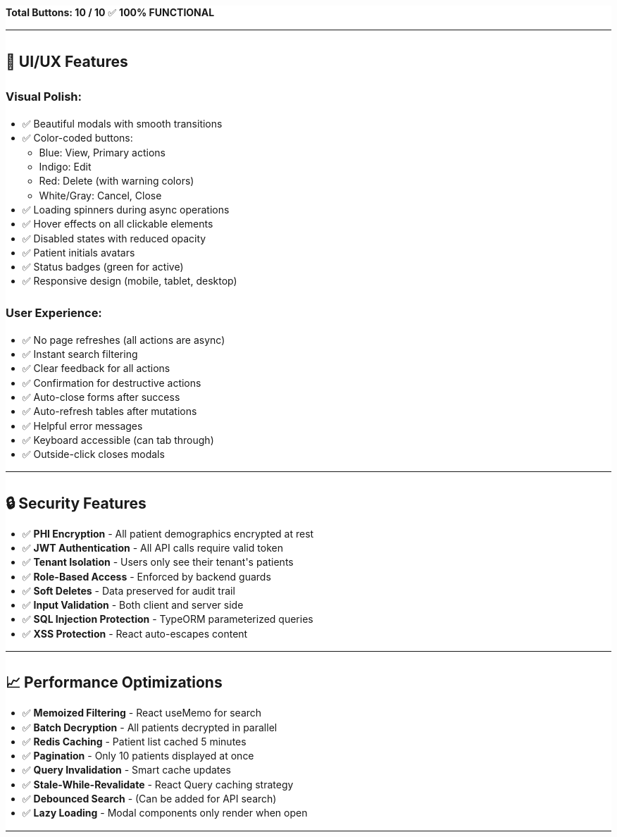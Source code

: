 **Total Buttons: 10 / 10** ✅ **100% FUNCTIONAL**

---

## 🎨 UI/UX Features

### **Visual Polish:**
- ✅ Beautiful modals with smooth transitions
- ✅ Color-coded buttons:
  - Blue: View, Primary actions
  - Indigo: Edit
  - Red: Delete (with warning colors)
  - White/Gray: Cancel, Close
- ✅ Loading spinners during async operations
- ✅ Hover effects on all clickable elements
- ✅ Disabled states with reduced opacity
- ✅ Patient initials avatars
- ✅ Status badges (green for active)
- ✅ Responsive design (mobile, tablet, desktop)

### **User Experience:**
- ✅ No page refreshes (all actions are async)
- ✅ Instant search filtering
- ✅ Clear feedback for all actions
- ✅ Confirmation for destructive actions
- ✅ Auto-close forms after success
- ✅ Auto-refresh tables after mutations
- ✅ Helpful error messages
- ✅ Keyboard accessible (can tab through)
- ✅ Outside-click closes modals

---

## 🔒 Security Features

- ✅ **PHI Encryption** - All patient demographics encrypted at rest
- ✅ **JWT Authentication** - All API calls require valid token
- ✅ **Tenant Isolation** - Users only see their tenant's patients
- ✅ **Role-Based Access** - Enforced by backend guards
- ✅ **Soft Deletes** - Data preserved for audit trail
- ✅ **Input Validation** - Both client and server side
- ✅ **SQL Injection Protection** - TypeORM parameterized queries
- ✅ **XSS Protection** - React auto-escapes content

---

## 📈 Performance Optimizations

- ✅ **Memoized Filtering** - React useMemo for search
- ✅ **Batch Decryption** - All patients decrypted in parallel
- ✅ **Redis Caching** - Patient list cached 5 minutes
- ✅ **Pagination** - Only 10 patients displayed at once
- ✅ **Query Invalidation** - Smart cache updates
- ✅ **Stale-While-Revalidate** - React Query caching strategy
- ✅ **Debounced Search** - (Can be added for API search)
- ✅ **Lazy Loading** - Modal components only render when open

---